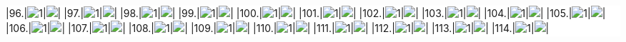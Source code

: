 |96.|![1](https://github.com/PatternHouse/guidelines/blob/main/patterns/symbol/symbolpattern96.PNG)|<a href="https://github.com/PatternHouse/Python-PatternHouse/issues/734"><img align="" width="80px" src="https://github.com/PatternHouse/Join_PatternHouse/blob/main/assets/contribute-button.png" /></a>|
|97.|![1](https://github.com/PatternHouse/guidelines/blob/main/patterns/symbol/symbolpattern97.PNG)|<a href="https://github.com/PatternHouse/Python-PatternHouse/issues/734"><img align="" width="80px" src="https://github.com/PatternHouse/Join_PatternHouse/blob/main/assets/contribute-button.png" /></a>|
|98.|![1](https://github.com/PatternHouse/guidelines/blob/main/patterns/symbol/symbolpattern98.PNG)|<a href="https://github.com/PatternHouse/Python-PatternHouse/issues/735"><img align="" width="80px" src="https://github.com/PatternHouse/Join_PatternHouse/blob/main/assets/contribute-button.png" /></a>|
|99.|![1](https://github.com/PatternHouse/guidelines/blob/main/patterns/symbol/symbolpattern99.PNG)|<a href="https://github.com/PatternHouse/Python-PatternHouse/issues/736"><img align="" width="80px" src="https://github.com/PatternHouse/Join_PatternHouse/blob/main/assets/contribute-button.png" /></a>|
|100.|![1](https://github.com/PatternHouse/guidelines/blob/main/patterns/symbol/symbolpattern100.PNG)|<a href="https://github.com/PatternHouse/Python-PatternHouse/issues/737"><img align="" width="80px" src="https://github.com/PatternHouse/Join_PatternHouse/blob/main/assets/contribute-button.png" /></a>|
|101.|![1](https://github.com/PatternHouse/guidelines/blob/main/patterns/symbol/symbolpattern101.PNG)|<a href="https://github.com/PatternHouse/Python-PatternHouse/issues/738"><img align="" width="80px" src="https://github.com/PatternHouse/Join_PatternHouse/blob/main/assets/contribute-button.png" /></a>|
|102.|![1](https://github.com/PatternHouse/guidelines/blob/main/patterns/symbol/symbolpattern102.PNG)|<a href="https://github.com/PatternHouse/Python-PatternHouse/issues/739"><img align="" width="80px" src="https://github.com/PatternHouse/Join_PatternHouse/blob/main/assets/contribute-button.png" /></a>|
|103.|![1](https://github.com/PatternHouse/guidelines/blob/main/patterns/symbol/symbolpattern103.PNG)|<a href="https://github.com/PatternHouse/Python-PatternHouse/issues/740"><img align="" width="80px" src="https://github.com/PatternHouse/Join_PatternHouse/blob/main/assets/contribute-button.png" /></a>|
|104.|![1](https://github.com/PatternHouse/guidelines/blob/main/patterns/symbol/symbolpattern104.PNG)|<a href="https://github.com/PatternHouse/Python-PatternHouse/issues/741"><img align="" width="80px" src="https://github.com/PatternHouse/Join_PatternHouse/blob/main/assets/contribute-button.png" /></a>|
|105.|![1](https://github.com/PatternHouse/guidelines/blob/main/patterns/symbol/symbolpattern105.PNG)|<a href="https://github.com/PatternHouse/Python-PatternHouse/issues/742"><img align="" width="80px" src="https://github.com/PatternHouse/Join_PatternHouse/blob/main/assets/contribute-button.png" /></a>|
|106.|![1](https://github.com/PatternHouse/guidelines/blob/main/patterns/symbol/symbolpattern106.PNG)|<a href="https://github.com/PatternHouse/Python-PatternHouse/issues/743"><img align="" width="80px" src="https://github.com/PatternHouse/Join_PatternHouse/blob/main/assets/contribute-button.png" /></a>|
|107.|![1](https://github.com/PatternHouse/guidelines/blob/main/patterns/symbol/symbolpattern107.PNG)|<a href="https://github.com/PatternHouse/Python-PatternHouse/issues/744"><img align="" width="80px" src="https://github.com/PatternHouse/Join_PatternHouse/blob/main/assets/contribute-button.png" /></a>|
|108.|![1](https://github.com/PatternHouse/guidelines/blob/main/patterns/symbol/symbolpattern108.PNG)|<a href="https://github.com/PatternHouse/Python-PatternHouse/issues/745"><img align="" width="80px" src="https://github.com/PatternHouse/Join_PatternHouse/blob/main/assets/contribute-button.png" /></a>|
|109.|![1](https://github.com/PatternHouse/guidelines/blob/main/patterns/symbol/symbolpattern109.PNG)|<a href="https://github.com/PatternHouse/Python-PatternHouse/issues/746"><img align="" width="80px" src="https://github.com/PatternHouse/Join_PatternHouse/blob/main/assets/contribute-button.png" /></a>|
|110.|![1](https://github.com/PatternHouse/guidelines/blob/main/patterns/symbol/symbolpattern110.PNG)|<a href="https://github.com/PatternHouse/Python-PatternHouse/issues/747"><img align="" width="80px" src="https://github.com/PatternHouse/Join_PatternHouse/blob/main/assets/contribute-button.png" /></a>|
|111.|![1](https://github.com/PatternHouse/guidelines/blob/main/patterns/symbol/symbolpattern111.PNG)|<a href="https://github.com/PatternHouse/Python-PatternHouse/issues/748"><img align="" width="80px" src="https://github.com/PatternHouse/Join_PatternHouse/blob/main/assets/contribute-button.png" /></a>|
|112.|![1](https://github.com/PatternHouse/guidelines/blob/main/patterns/symbol/symbolpattern112.PNG)|<a href="https://github.com/PatternHouse/Python-PatternHouse/issues/749"><img align="" width="80px" src="https://github.com/PatternHouse/Join_PatternHouse/blob/main/assets/contribute-button.png" /></a>|
|113.|![1](https://github.com/PatternHouse/guidelines/blob/main/patterns/symbol/symbolpattern113.PNG)|<a href="https://github.com/PatternHouse/Python-PatternHouse/issues/750"><img align="" width="80px" src="https://github.com/PatternHouse/Join_PatternHouse/blob/main/assets/contribute-button.png" /></a>|
|114.|![1](https://github.com/PatternHouse/guidelines/blob/main/patterns/symbol/symbolpattern114.PNG)|<a href="https://github.com/PatternHouse/Python-PatternHouse/issues/751"><img align="" width="80px" src="https://github.com/PatternHouse/Join_PatternHouse/blob/main/assets/contribute-button.png" /></a>|